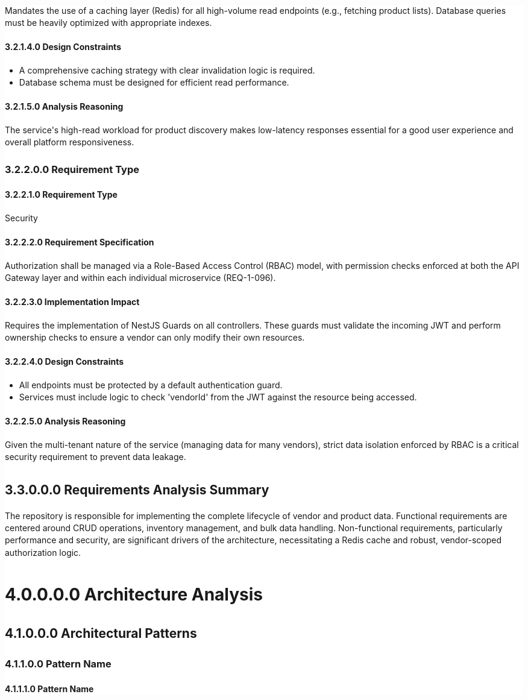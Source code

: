 Mandates the use of a caching layer (Redis) for all high-volume read endpoints (e.g., fetching product lists). Database queries must be heavily optimized with appropriate indexes.

#### 3.2.1.4.0 Design Constraints

- A comprehensive caching strategy with clear invalidation logic is required.
- Database schema must be designed for efficient read performance.

#### 3.2.1.5.0 Analysis Reasoning

The service's high-read workload for product discovery makes low-latency responses essential for a good user experience and overall platform responsiveness.

### 3.2.2.0.0 Requirement Type

#### 3.2.2.1.0 Requirement Type

Security

#### 3.2.2.2.0 Requirement Specification

Authorization shall be managed via a Role-Based Access Control (RBAC) model, with permission checks enforced at both the API Gateway layer and within each individual microservice (REQ-1-096).

#### 3.2.2.3.0 Implementation Impact

Requires the implementation of NestJS Guards on all controllers. These guards must validate the incoming JWT and perform ownership checks to ensure a vendor can only modify their own resources.

#### 3.2.2.4.0 Design Constraints

- All endpoints must be protected by a default authentication guard.
- Services must include logic to check 'vendorId' from the JWT against the resource being accessed.

#### 3.2.2.5.0 Analysis Reasoning

Given the multi-tenant nature of the service (managing data for many vendors), strict data isolation enforced by RBAC is a critical security requirement to prevent data leakage.

## 3.3.0.0.0 Requirements Analysis Summary

The repository is responsible for implementing the complete lifecycle of vendor and product data. Functional requirements are centered around CRUD operations, inventory management, and bulk data handling. Non-functional requirements, particularly performance and security, are significant drivers of the architecture, necessitating a Redis cache and robust, vendor-scoped authorization logic.

# 4.0.0.0.0 Architecture Analysis

## 4.1.0.0.0 Architectural Patterns

### 4.1.1.0.0 Pattern Name

#### 4.1.1.1.0 Pattern Name
